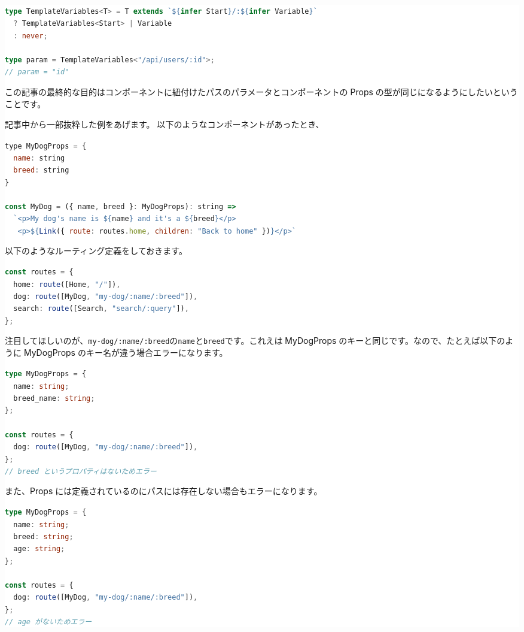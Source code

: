 ```typescript
type TemplateVariables<T> = T extends `${infer Start}/:${infer Variable}`
  ? TemplateVariables<Start> | Variable
  : never;

type param = TemplateVariables<"/api/users/:id">;
// param = "id"
```

この記事の最終的な目的はコンポーネントに紐付けたパスのパラメータとコンポーネントの Props の型が同じになるようにしたいということです。

記事中から一部抜粋した例をあげます。
以下のようなコンポーネントがあったとき、

```jsx
type MyDogProps = {
  name: string
  breed: string
}

const MyDog = ({ name, breed }: MyDogProps): string =>
  `<p>My dog's name is ${name} and it's a ${breed}</p>
   <p>${Link({ route: routes.home, children: "Back to home" })}</p>`
```

以下のようなルーティング定義をしておきます。

```typescript
const routes = {
  home: route([Home, "/"]),
  dog: route([MyDog, "my-dog/:name/:breed"]),
  search: route([Search, "search/:query"]),
};
```

注目してほしいのが、`my-dog/:name/:breed`の`name`と`breed`です。これえは MyDogProps のキーと同じです。なので、たとえば以下のように MyDogProps のキー名が違う場合エラーになります。

```typescript
type MyDogProps = {
  name: string;
  breed_name: string;
};

const routes = {
  dog: route([MyDog, "my-dog/:name/:breed"]),
};
// breed というプロパティはないためエラー
```

また、Props には定義されているのにパスには存在しない場合もエラーになります。

```typescript
type MyDogProps = {
  name: string;
  breed: string;
  age: string;
};

const routes = {
  dog: route([MyDog, "my-dog/:name/:breed"]),
};
// age がないためエラー
```
